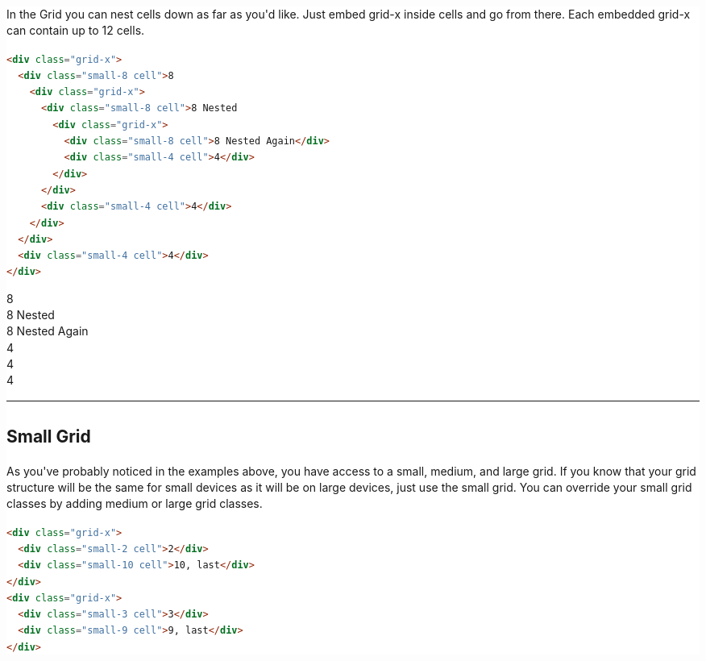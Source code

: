 In the Grid you can nest cells down as far as you'd like. Just embed grid-x inside cells and go from there. Each embedded grid-x can contain up to 12 cells.

```html
<div class="grid-x">
  <div class="small-8 cell">8
    <div class="grid-x">
      <div class="small-8 cell">8 Nested
        <div class="grid-x">
          <div class="small-8 cell">8 Nested Again</div>
          <div class="small-4 cell">4</div>
        </div>
      </div>
      <div class="small-4 cell">4</div>
    </div>
  </div>
  <div class="small-4 cell">4</div>
</div>
```

<div class="grid-x display">
  <div class="small-8 cell">8
    <div class="grid-x">
      <div class="small-8 cell">8 Nested
        <div class="grid-x">
          <div class="small-8 cell">8 Nested Again</div>
          <div class="small-4 cell">4</div>
        </div>
      </div>
      <div class="small-4 cell">4</div>
    </div>
  </div>
  <div class="small-4 cellgi">4</div>
</div>

---

<h2 class="margin-bottom-s">Small Grid</h2>

As you've probably noticed in the examples above, you have access to a small, medium, and large grid. If you know that your grid structure will be the same for small devices as it will be on large devices, just use the small grid. You can override your small grid classes by adding medium or large grid classes.

```html
<div class="grid-x">
  <div class="small-2 cell">2</div>
  <div class="small-10 cell">10, last</div>
</div>
<div class="grid-x">
  <div class="small-3 cell">3</div>
  <div class="small-9 cell">9, last</div>
</div>
```
